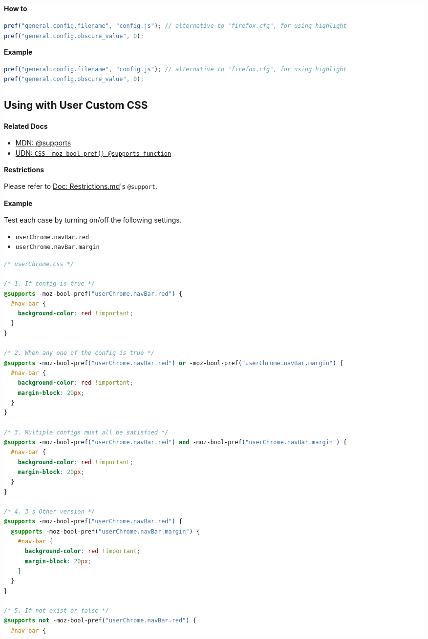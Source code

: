 **How to**
```javascript
pref("general.config.filename", "config.js"); // alternative to "firefox.cfg", for using highlight
pref("general.config.obscure_value", 0);
```

**Example**
```javascript
pref("general.config.filename", "config.js"); // alternative to "firefox.cfg", for using highlight
pref("general.config.obscure_value", 0);
```

## Using with User Custom CSS
**Related Docs**
- [MDN: @supports](https://developer.mozilla.org/en-US/docs/Web/CSS/@supports)
- [UDN: `CSS -moz-bool-pref() @supports function`](https://udn.realityripple.com/docs/Mozilla/Gecko/Chrome/CSS/-moz-bool-pref)

**Restrictions**

Please refer to [Doc: Restrictions.md](./Restrictions.md#supports)'s `@support`.

**Example**

Test each case by turning on/off the following settings.
- `userChrome.navBar.red`
- `userChrome.navBar.margin`

```css
/* userChrome.css */

/* 1. If config is true */
@supports -moz-bool-pref("userChrome.navBar.red") {
  #nav-bar {
    background-color: red !important;
  }
}

/* 2. When any one of the config is true */
@supports -moz-bool-pref("userChrome.navBar.red") or -moz-bool-pref("userChrome.navBar.margin") {
  #nav-bar {
    background-color: red !important;
    margin-block: 20px;
  }
}

/* 3. Multiple configs must all be satisfied */
@supports -moz-bool-pref("userChrome.navBar.red") and -moz-bool-pref("userChrome.navBar.margin") {
  #nav-bar {
    background-color: red !important;
    margin-block: 20px;
  }
}

/* 4. 3's Other version */
@supports -moz-bool-pref("userChrome.navBar.red") {
  @supports -moz-bool-pref("userChrome.navBar.margin") {
    #nav-bar {
      background-color: red !important;
      margin-block: 20px;
    }
  }
}

/* 5. If not exist or false */
@supports not -moz-bool-pref("userChrome.navBar.red") {
  #nav-bar {
```
